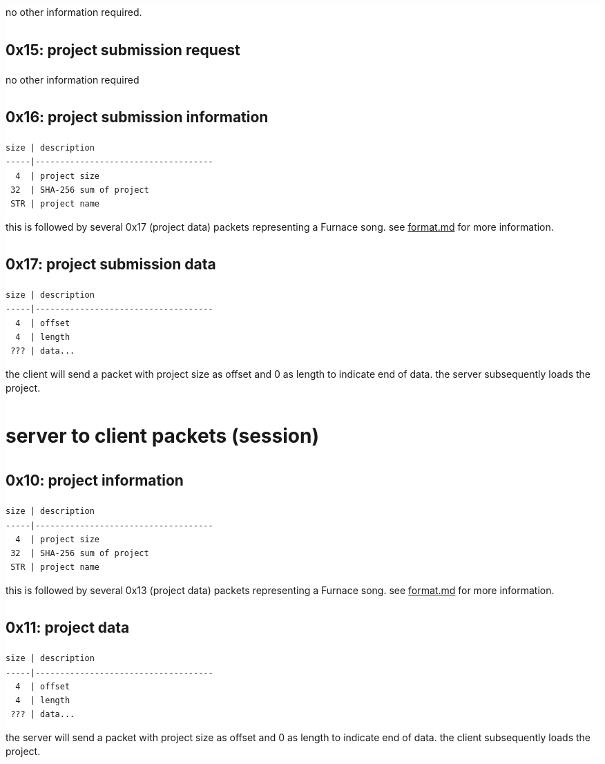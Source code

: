 no other information required.

## 0x15: project submission request

no other information required

## 0x16: project submission information
```
size | description
-----|------------------------------------
  4  | project size
 32  | SHA-256 sum of project
 STR | project name
```
this is followed by several 0x17 (project data) packets representing a Furnace song. see [format.md](format.md) for more information.

## 0x17: project submission data
```
size | description
-----|------------------------------------
  4  | offset
  4  | length
 ??? | data...
```
the client will send a packet with project size as offset and 0 as length to indicate end of data.
the server subsequently loads the project.

# server to client packets (session)

## 0x10: project information
```
size | description
-----|------------------------------------
  4  | project size
 32  | SHA-256 sum of project
 STR | project name
```
this is followed by several 0x13 (project data) packets representing a Furnace song. see [format.md](format.md) for more information.

## 0x11: project data
```
size | description
-----|------------------------------------
  4  | offset
  4  | length
 ??? | data...
```
the server will send a packet with project size as offset and 0 as length to indicate end of data.
the client subsequently loads the project.
